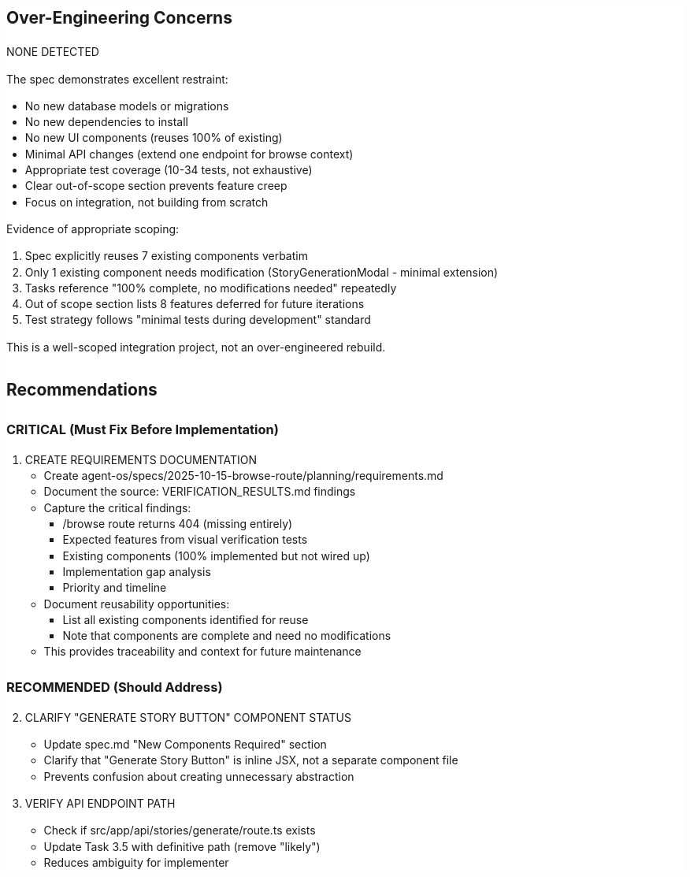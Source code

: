 ## Over-Engineering Concerns

NONE DETECTED

The spec demonstrates excellent restraint:
- No new database models or migrations
- No new dependencies to install
- No new UI components (reuses 100% of existing)
- Minimal API changes (extend one endpoint for browse context)
- Appropriate test coverage (10-34 tests, not exhaustive)
- Clear out-of-scope section prevents feature creep
- Focus on integration, not building from scratch

Evidence of appropriate scoping:
1. Spec explicitly reuses 7 existing components verbatim
2. Only 1 existing component needs modification (StoryGenerationModal - minimal extension)
3. Tasks reference "100% complete, no modifications needed" repeatedly
4. Out of scope section lists 8 features deferred for future iterations
5. Test strategy follows "minimal tests during development" standard

This is a well-scoped integration project, not an over-engineered rebuild.

## Recommendations

### CRITICAL (Must Fix Before Implementation)

1. CREATE REQUIREMENTS DOCUMENTATION
   - Create agent-os/specs/2025-10-15-browse-route/planning/requirements.md
   - Document the source: VERIFICATION_RESULTS.md findings
   - Capture the critical findings:
     - /browse route returns 404 (missing entirely)
     - Expected features from visual verification tests
     - Existing components (100% implemented but not wired up)
     - Implementation gap analysis
     - Priority and timeline
   - Document reusability opportunities:
     - List all existing components identified for reuse
     - Note that components are complete and need no modifications
   - This provides traceability and context for future maintenance

### RECOMMENDED (Should Address)

2. CLARIFY "GENERATE STORY BUTTON" COMPONENT STATUS
   - Update spec.md "New Components Required" section
   - Clarify that "Generate Story Button" is inline JSX, not a separate component file
   - Prevents confusion about creating unnecessary abstraction

3. VERIFY API ENDPOINT PATH
   - Check if src/app/api/stories/generate/route.ts exists
   - Update Task 3.5 with definitive path (remove "likely")
   - Reduces ambiguity for implementer
